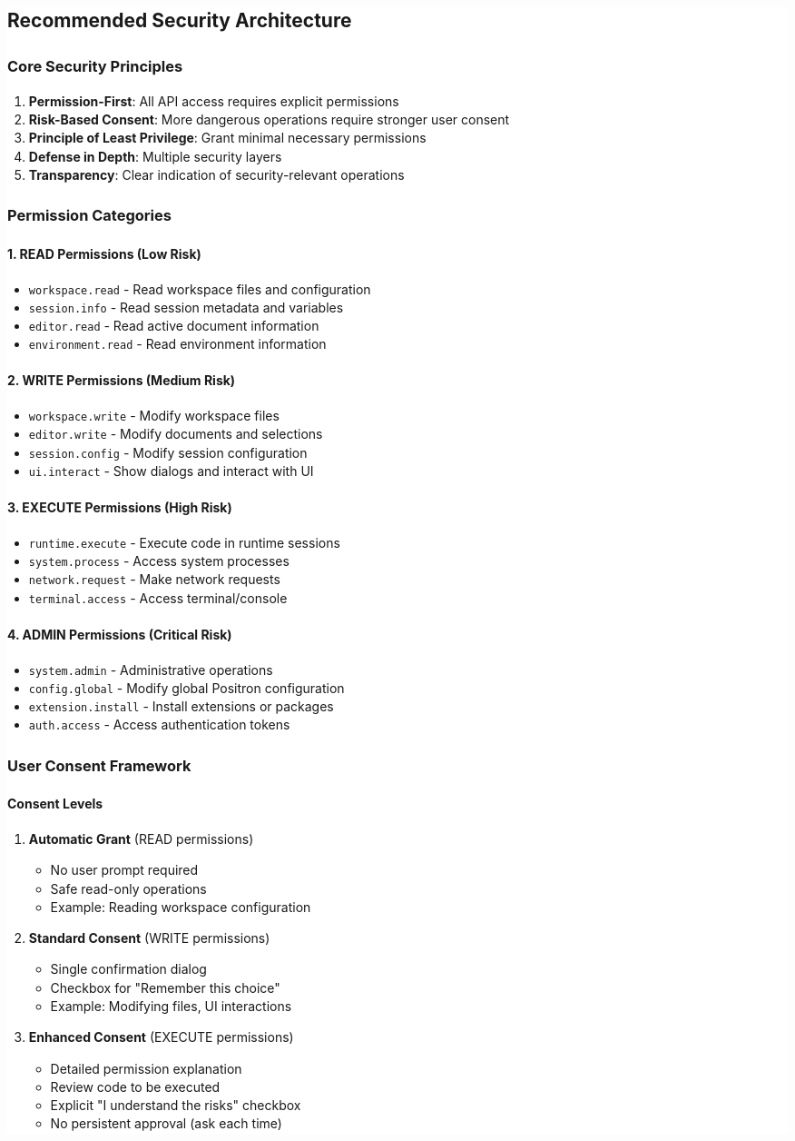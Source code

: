 ## Recommended Security Architecture

### Core Security Principles

1. **Permission-First**: All API access requires explicit permissions
2. **Risk-Based Consent**: More dangerous operations require stronger user consent
3. **Principle of Least Privilege**: Grant minimal necessary permissions
4. **Defense in Depth**: Multiple security layers
5. **Transparency**: Clear indication of security-relevant operations

### Permission Categories

#### 1. **READ Permissions** (Low Risk)
- `workspace.read` - Read workspace files and configuration
- `session.info` - Read session metadata and variables
- `editor.read` - Read active document information
- `environment.read` - Read environment information

#### 2. **WRITE Permissions** (Medium Risk)
- `workspace.write` - Modify workspace files
- `editor.write` - Modify documents and selections
- `session.config` - Modify session configuration
- `ui.interact` - Show dialogs and interact with UI

#### 3. **EXECUTE Permissions** (High Risk)
- `runtime.execute` - Execute code in runtime sessions
- `system.process` - Access system processes
- `network.request` - Make network requests
- `terminal.access` - Access terminal/console

#### 4. **ADMIN Permissions** (Critical Risk)
- `system.admin` - Administrative operations
- `config.global` - Modify global Positron configuration
- `extension.install` - Install extensions or packages
- `auth.access` - Access authentication tokens

### User Consent Framework

#### Consent Levels

1. **Automatic Grant** (READ permissions)
   - No user prompt required
   - Safe read-only operations
   - Example: Reading workspace configuration

2. **Standard Consent** (WRITE permissions)
   - Single confirmation dialog
   - Checkbox for "Remember this choice"
   - Example: Modifying files, UI interactions

3. **Enhanced Consent** (EXECUTE permissions)
   - Detailed permission explanation
   - Review code to be executed
   - Explicit "I understand the risks" checkbox
   - No persistent approval (ask each time)
